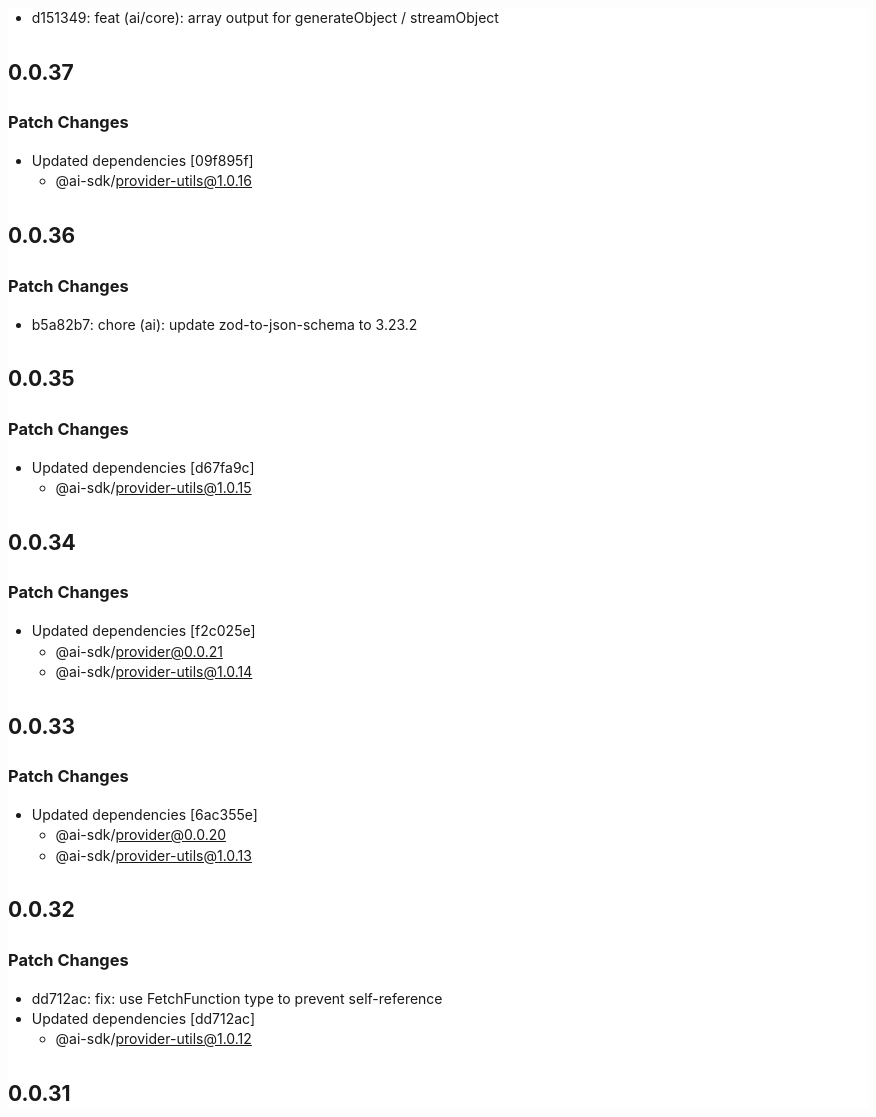- d151349: feat (ai/core): array output for generateObject / streamObject

## 0.0.37

### Patch Changes

- Updated dependencies [09f895f]
  - @ai-sdk/provider-utils@1.0.16

## 0.0.36

### Patch Changes

- b5a82b7: chore (ai): update zod-to-json-schema to 3.23.2

## 0.0.35

### Patch Changes

- Updated dependencies [d67fa9c]
  - @ai-sdk/provider-utils@1.0.15

## 0.0.34

### Patch Changes

- Updated dependencies [f2c025e]
  - @ai-sdk/provider@0.0.21
  - @ai-sdk/provider-utils@1.0.14

## 0.0.33

### Patch Changes

- Updated dependencies [6ac355e]
  - @ai-sdk/provider@0.0.20
  - @ai-sdk/provider-utils@1.0.13

## 0.0.32

### Patch Changes

- dd712ac: fix: use FetchFunction type to prevent self-reference
- Updated dependencies [dd712ac]
  - @ai-sdk/provider-utils@1.0.12

## 0.0.31
